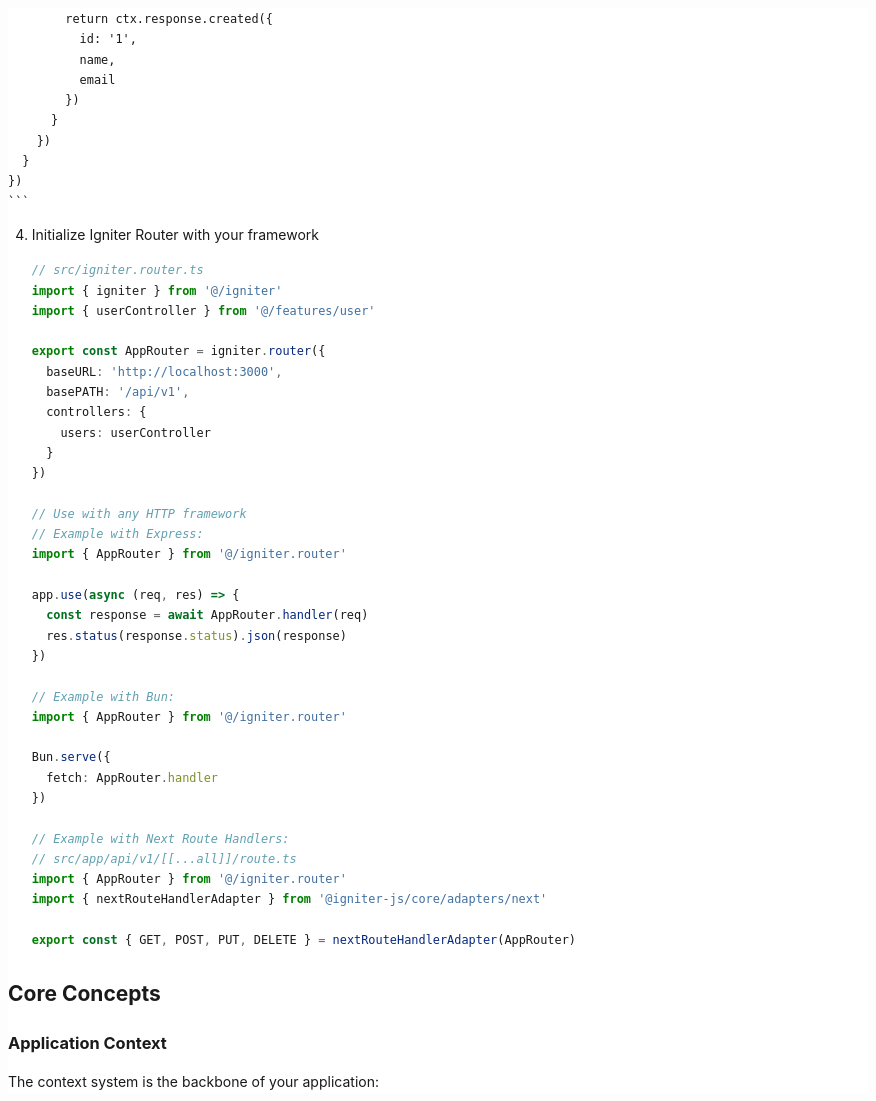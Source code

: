             return ctx.response.created({
              id: '1',
              name,
              email
            })
          }
        })
      }
    })
    ```

4.  Initialize Igniter Router with your framework

    ```typescript
    // src/igniter.router.ts
    import { igniter } from '@/igniter'
    import { userController } from '@/features/user'

    export const AppRouter = igniter.router({
      baseURL: 'http://localhost:3000',
      basePATH: '/api/v1',
      controllers: {
        users: userController
      }
    })

    // Use with any HTTP framework
    // Example with Express:
    import { AppRouter } from '@/igniter.router'

    app.use(async (req, res) => {
      const response = await AppRouter.handler(req)
      res.status(response.status).json(response)
    })

    // Example with Bun:
    import { AppRouter } from '@/igniter.router'

    Bun.serve({
      fetch: AppRouter.handler
    })

    // Example with Next Route Handlers:
    // src/app/api/v1/[[...all]]/route.ts
    import { AppRouter } from '@/igniter.router'
    import { nextRouteHandlerAdapter } from '@igniter-js/core/adapters/next'

    export const { GET, POST, PUT, DELETE } = nextRouteHandlerAdapter(AppRouter)
    ```

## Core Concepts

### Application Context

The context system is the backbone of your application:
